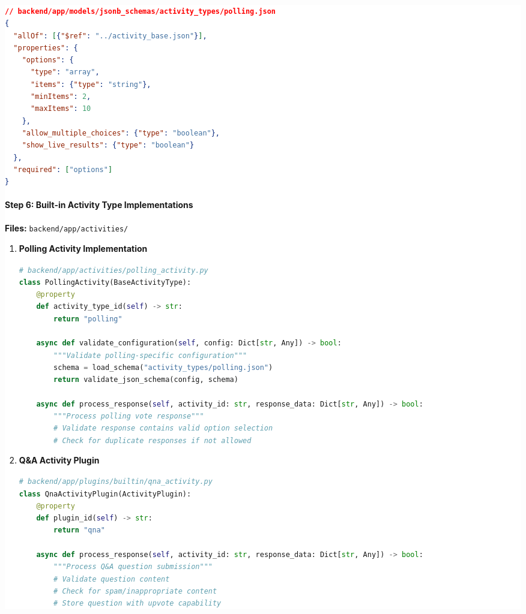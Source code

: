    ```json
   // backend/app/models/jsonb_schemas/activity_types/polling.json
   {
     "allOf": [{"$ref": "../activity_base.json"}],
     "properties": {
       "options": {
         "type": "array",
         "items": {"type": "string"},
         "minItems": 2,
         "maxItems": 10
       },
       "allow_multiple_choices": {"type": "boolean"},
       "show_live_results": {"type": "boolean"}
     },
     "required": ["options"]
   }
   ```

#### Step 6: Built-in Activity Type Implementations
**Files:** `backend/app/activities/`

1. **Polling Activity Implementation**
   ```python
   # backend/app/activities/polling_activity.py
   class PollingActivity(BaseActivityType):
       @property
       def activity_type_id(self) -> str:
           return "polling"
           
       async def validate_configuration(self, config: Dict[str, Any]) -> bool:
           """Validate polling-specific configuration"""
           schema = load_schema("activity_types/polling.json")
           return validate_json_schema(config, schema)
           
       async def process_response(self, activity_id: str, response_data: Dict[str, Any]) -> bool:
           """Process polling vote response"""
           # Validate response contains valid option selection
           # Check for duplicate responses if not allowed
   ```

2. **Q&A Activity Plugin**
   ```python
   # backend/app/plugins/builtin/qna_activity.py
   class QnaActivityPlugin(ActivityPlugin):
       @property
       def plugin_id(self) -> str:
           return "qna"
           
       async def process_response(self, activity_id: str, response_data: Dict[str, Any]) -> bool:
           """Process Q&A question submission"""
           # Validate question content
           # Check for spam/inappropriate content
           # Store question with upvote capability
   ```
